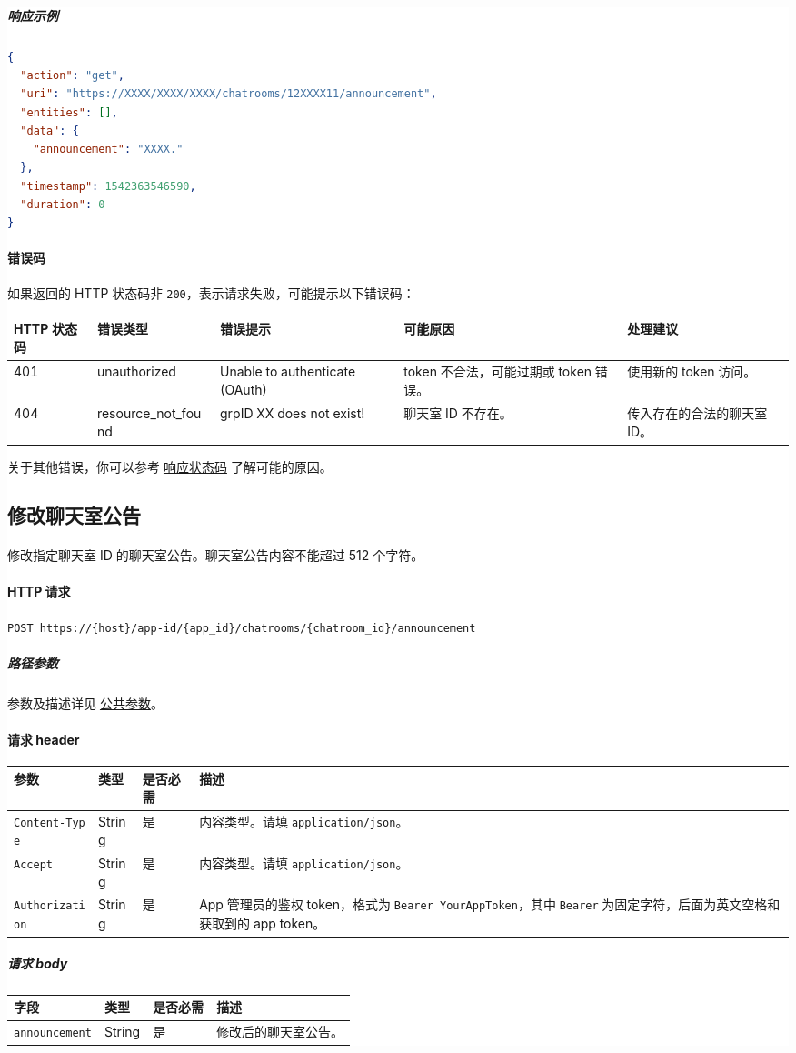 ##### 响应示例

```json
{
  "action": "get",
  "uri": "https://XXXX/XXXX/XXXX/chatrooms/12XXXX11/announcement",
  "entities": [],
  "data": {
    "announcement": "XXXX."
  },
  "timestamp": 1542363546590,
  "duration": 0
}
```

#### 错误码

如果返回的 HTTP 状态码非 `200`，表示请求失败，可能提示以下错误码：

| HTTP 状态码        | 错误类型 | 错误提示          | 可能原因 | 处理建议 |
| :----------- | :--- | :------------- | :----------- | :----------- |
| 401     | unauthorized | Unable to authenticate (OAuth) | token 不合法，可能过期或 token 错误。 | 使用新的 token 访问。 |
| 404     | resource_not_found | grpID XX does not exist! | 聊天室 ID 不存在。 | 传入存在的合法的聊天室 ID。 |

关于其他错误，你可以参考 [响应状态码](error.html) 了解可能的原因。

## 修改聊天室公告

修改指定聊天室 ID 的聊天室公告。聊天室公告内容不能超过 512 个字符。

#### HTTP 请求

```http
POST https://{host}/app-id/{app_id}/chatrooms/{chatroom_id}/announcement
```

##### 路径参数

参数及描述详见 [公共参数](#公共参数)。

#### 请求 header

| 参数            | 类型   | 是否必需 | 描述       |
| :-------------- | :----- | :------- | :-------------- |
| `Content-Type`  | String | 是       | 内容类型。请填 `application/json`。    |
| `Accept`        | String | 是       | 内容类型。请填 `application/json`。     |
| `Authorization` | String | 是       | App 管理员的鉴权 token，格式为 `Bearer YourAppToken`，其中 `Bearer` 为固定字符，后面为英文空格和获取到的 app token。 |

##### 请求 body

| 字段           | 类型   | 是否必需 | 描述                 |
| :------------- | :----- | :------- | :------------------- |
| `announcement` | String | 是       | 修改后的聊天室公告。 |
